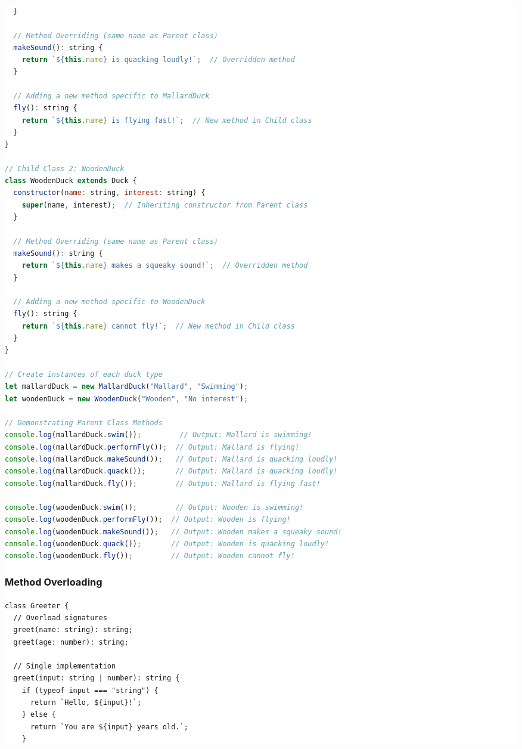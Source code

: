 ```jsx
  }

  // Method Overriding (same name as Parent class)
  makeSound(): string {
    return `${this.name} is quacking loudly!`;  // Overridden method
  }

  // Adding a new method specific to MallardDuck
  fly(): string {
    return `${this.name} is flying fast!`;  // New method in Child class
  }
}

// Child Class 2: WoodenDuck
class WoodenDuck extends Duck {
  constructor(name: string, interest: string) {
    super(name, interest);  // Inheriting constructor from Parent class
  }

  // Method Overriding (same name as Parent class)
  makeSound(): string {
    return `${this.name} makes a squeaky sound!`;  // Overridden method
  }

  // Adding a new method specific to WoodenDuck
  fly(): string {
    return `${this.name} cannot fly!`;  // New method in Child class
  }
}

// Create instances of each duck type
let mallardDuck = new MallardDuck("Mallard", "Swimming");
let woodenDuck = new WoodenDuck("Wooden", "No interest");

// Demonstrating Parent Class Methods
console.log(mallardDuck.swim());         // Output: Mallard is swimming!
console.log(mallardDuck.performFly());  // Output: Mallard is flying!
console.log(mallardDuck.makeSound());   // Output: Mallard is quacking loudly!
console.log(mallardDuck.quack());       // Output: Mallard is quacking loudly!
console.log(mallardDuck.fly());         // Output: Mallard is flying fast!

console.log(woodenDuck.swim());         // Output: Wooden is swimming!
console.log(woodenDuck.performFly());  // Output: Wooden is flying!
console.log(woodenDuck.makeSound());   // Output: Wooden makes a squeaky sound!
console.log(woodenDuck.quack());       // Output: Wooden is quacking loudly!
console.log(woodenDuck.fly());         // Output: Wooden cannot fly!
```

### Method Overloading

```tsx
class Greeter {
  // Overload signatures
  greet(name: string): string;
  greet(age: number): string;

  // Single implementation
  greet(input: string | number): string {
    if (typeof input === "string") {
      return `Hello, ${input}!`;
    } else {
      return `You are ${input} years old.`;
    }
```